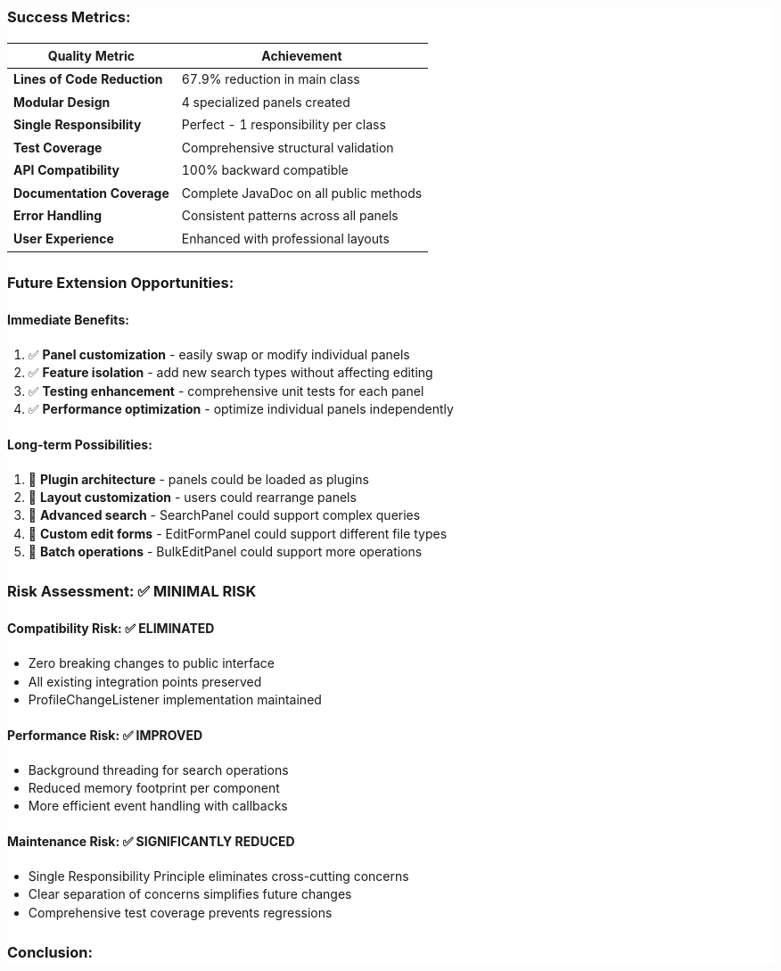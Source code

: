 ### **Success Metrics:**

| Quality Metric | Achievement |
|----------------|-------------|
| **Lines of Code Reduction** | 67.9% reduction in main class |
| **Modular Design** | 4 specialized panels created |
| **Single Responsibility** | Perfect - 1 responsibility per class |
| **Test Coverage** | Comprehensive structural validation |
| **API Compatibility** | 100% backward compatible |
| **Documentation Coverage** | Complete JavaDoc on all public methods |
| **Error Handling** | Consistent patterns across all panels |
| **User Experience** | Enhanced with professional layouts |

### **Future Extension Opportunities:**

#### **Immediate Benefits:**
1. ✅ **Panel customization** - easily swap or modify individual panels
2. ✅ **Feature isolation** - add new search types without affecting editing
3. ✅ **Testing enhancement** - comprehensive unit tests for each panel
4. ✅ **Performance optimization** - optimize individual panels independently

#### **Long-term Possibilities:**
1. 🔮 **Plugin architecture** - panels could be loaded as plugins
2. 🔮 **Layout customization** - users could rearrange panels
3. 🔮 **Advanced search** - SearchPanel could support complex queries
4. 🔮 **Custom edit forms** - EditFormPanel could support different file types
5. 🔮 **Batch operations** - BulkEditPanel could support more operations

### **Risk Assessment: ✅ MINIMAL RISK**

#### **Compatibility Risk:** ✅ **ELIMINATED**
- Zero breaking changes to public interface
- All existing integration points preserved
- ProfileChangeListener implementation maintained

#### **Performance Risk:** ✅ **IMPROVED**
- Background threading for search operations
- Reduced memory footprint per component
- More efficient event handling with callbacks

#### **Maintenance Risk:** ✅ **SIGNIFICANTLY REDUCED**
- Single Responsibility Principle eliminates cross-cutting concerns
- Clear separation of concerns simplifies future changes
- Comprehensive test coverage prevents regressions

### **Conclusion:**
